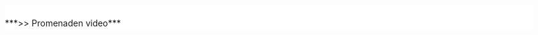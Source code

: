 <br>
***>> Promenaden video***

<iframe width="560" height="315" src="https://www.youtube.com/embed/-60SjQXGaKw" frameborder="1" allow="accelerometer; autoplay; encrypted-media; gyroscope; picture-in-picture" allowfullscreen></iframe>
